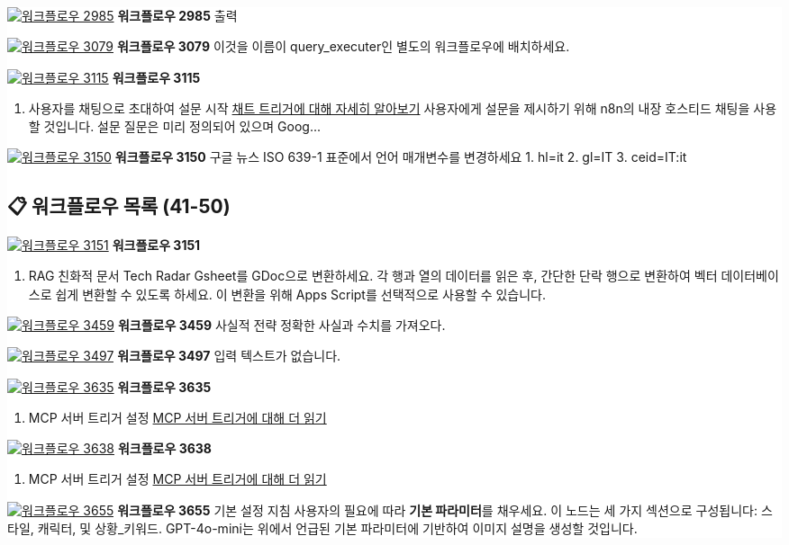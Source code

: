 [![워크플로우 2985](2985.png)](https://raw.githubusercontent.com/n8nKOR/n8n-shared-workflow/refs/heads/main/workflows/n8nworkflows/engineering/2985.json)
**워크플로우 2985**
출력

[![워크플로우 3079](3079.png)](https://raw.githubusercontent.com/n8nKOR/n8n-shared-workflow/refs/heads/main/workflows/n8nworkflows/engineering/3079.json)
**워크플로우 3079**
이것을 이름이 query_executer인 별도의 워크플로우에 배치하세요.

[![워크플로우 3115](3115.png)](https://raw.githubusercontent.com/n8nKOR/n8n-shared-workflow/refs/heads/main/workflows/n8nworkflows/engineering/3115.json)
**워크플로우 3115**
1. 사용자를 채팅으로 초대하여 설문 시작 [채트 트리거에 대해 자세히 알아보기](https://docs.n8n.io/integrations/builtin/core-nodes/n8n-nodes-langchain.chattrigger/) 사용자에게 설문을 제시하기 위해 n8n의 내장 호스티드 채팅을 사용할 것입니다. 설문 질문은 미리 정의되어 있으며 Goog...

[![워크플로우 3150](3150.png)](https://raw.githubusercontent.com/n8nKOR/n8n-shared-workflow/refs/heads/main/workflows/n8nworkflows/engineering/3150.json)
**워크플로우 3150**
구글 뉴스 ISO 639-1 표준에서 언어 매개변수를 변경하세요 1. hl=it 2. gl=IT 3. ceid=IT:it

## 📋 워크플로우 목록 (41-50)

[![워크플로우 3151](3151.png)](https://raw.githubusercontent.com/n8nKOR/n8n-shared-workflow/refs/heads/main/workflows/n8nworkflows/engineering/3151.json)
**워크플로우 3151**
1. RAG 친화적 문서 Tech Radar Gsheet를 GDoc으로 변환하세요. 각 행과 열의 데이터를 읽은 후, 간단한 단락 행으로 변환하여 벡터 데이터베이스로 쉽게 변환할 수 있도록 하세요. 이 변환을 위해 Apps Script를 선택적으로 사용할 수 있습니다.

[![워크플로우 3459](3459.png)](https://raw.githubusercontent.com/n8nKOR/n8n-shared-workflow/refs/heads/main/workflows/n8nworkflows/engineering/3459.json)
**워크플로우 3459**
사실적 전략 정확한 사실과 수치를 가져오다.

[![워크플로우 3497](3497.png)](https://raw.githubusercontent.com/n8nKOR/n8n-shared-workflow/refs/heads/main/workflows/n8nworkflows/engineering/3497.json)
**워크플로우 3497**
입력 텍스트가 없습니다.

[![워크플로우 3635](3635.png)](https://raw.githubusercontent.com/n8nKOR/n8n-shared-workflow/refs/heads/main/workflows/n8nworkflows/engineering/3635.json)
**워크플로우 3635**
1. MCP 서버 트리거 설정 [MCP 서버 트리거에 대해 더 읽기](https://docs.n8n.io/integrations/builtin/core-nodes/n8n-nodes-langchain.mcptrigger)

[![워크플로우 3638](3638.png)](https://raw.githubusercontent.com/n8nKOR/n8n-shared-workflow/refs/heads/main/workflows/n8nworkflows/engineering/3638.json)
**워크플로우 3638**
1. MCP 서버 트리거 설정 [ MCP 서버 트리거에 대해 더 읽기 ](https://docs.n8n.io/integrations/builtin/core-nodes/n8n-nodes-langchain.mcptrigger)

[![워크플로우 3655](3655.png)](https://raw.githubusercontent.com/n8nKOR/n8n-shared-workflow/refs/heads/main/workflows/n8nworkflows/engineering/3655.json)
**워크플로우 3655**
기본 설정 지침 사용자의 필요에 따라 **기본 파라미터**를 채우세요. 이 노드는 세 가지 섹션으로 구성됩니다: 스타일, 캐릭터, 및 상황_키워드. GPT-4o-mini는 위에서 언급된 기본 파라미터에 기반하여 이미지 설명을 생성할 것입니다.
